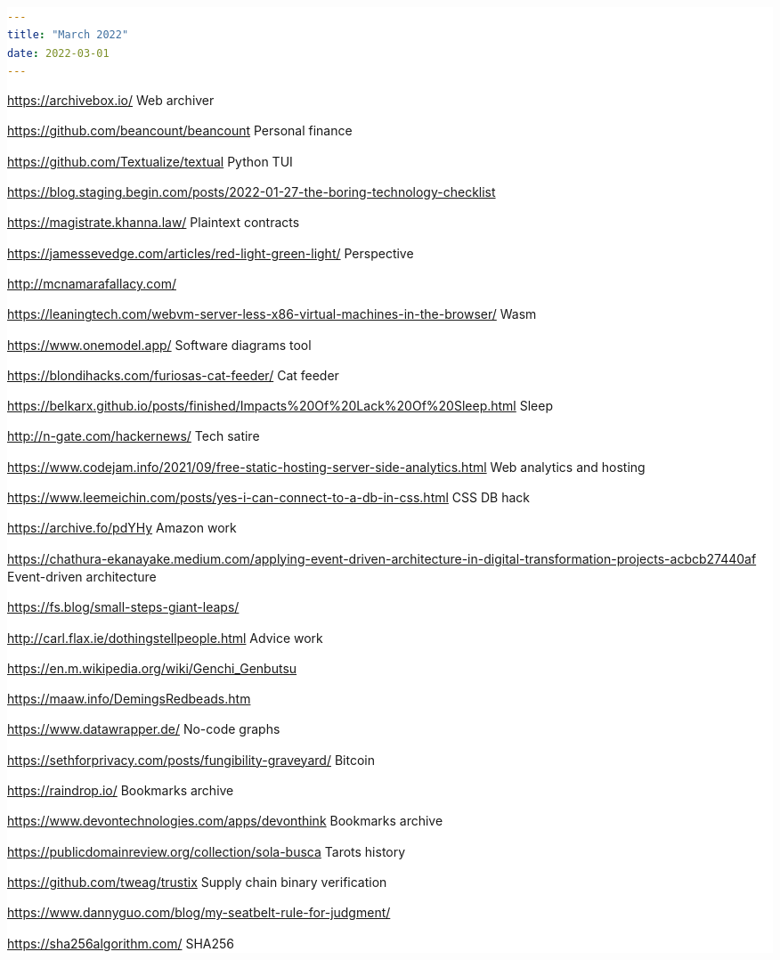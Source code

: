 ```yaml
---
title: "March 2022"
date: 2022-03-01
---
```


https://archivebox.io/ Web archiver

https://github.com/beancount/beancount Personal finance

https://github.com/Textualize/textual Python TUI

https://blog.staging.begin.com/posts/2022-01-27-the-boring-technology-checklist

https://magistrate.khanna.law/ Plaintext contracts

https://jamessevedge.com/articles/red-light-green-light/ Perspective

http://mcnamarafallacy.com/

https://leaningtech.com/webvm-server-less-x86-virtual-machines-in-the-browser/ Wasm

https://www.onemodel.app/ Software diagrams tool

https://blondihacks.com/furiosas-cat-feeder/ Cat feeder

https://belkarx.github.io/posts/finished/Impacts%20Of%20Lack%20Of%20Sleep.html Sleep

http://n-gate.com/hackernews/ Tech satire

https://www.codejam.info/2021/09/free-static-hosting-server-side-analytics.html Web analytics and hosting

https://www.leemeichin.com/posts/yes-i-can-connect-to-a-db-in-css.html CSS DB hack

https://archive.fo/pdYHy Amazon work

https://chathura-ekanayake.medium.com/applying-event-driven-architecture-in-digital-transformation-projects-acbcb27440af Event-driven architecture

https://fs.blog/small-steps-giant-leaps/

http://carl.flax.ie/dothingstellpeople.html Advice work

https://en.m.wikipedia.org/wiki/Genchi_Genbutsu

https://maaw.info/DemingsRedbeads.htm

https://www.datawrapper.de/ No-code graphs

https://sethforprivacy.com/posts/fungibility-graveyard/ Bitcoin

https://raindrop.io/ Bookmarks archive

https://www.devontechnologies.com/apps/devonthink Bookmarks archive

https://publicdomainreview.org/collection/sola-busca Tarots history

https://github.com/tweag/trustix Supply chain binary verification

https://www.dannyguo.com/blog/my-seatbelt-rule-for-judgment/

https://sha256algorithm.com/ SHA256
